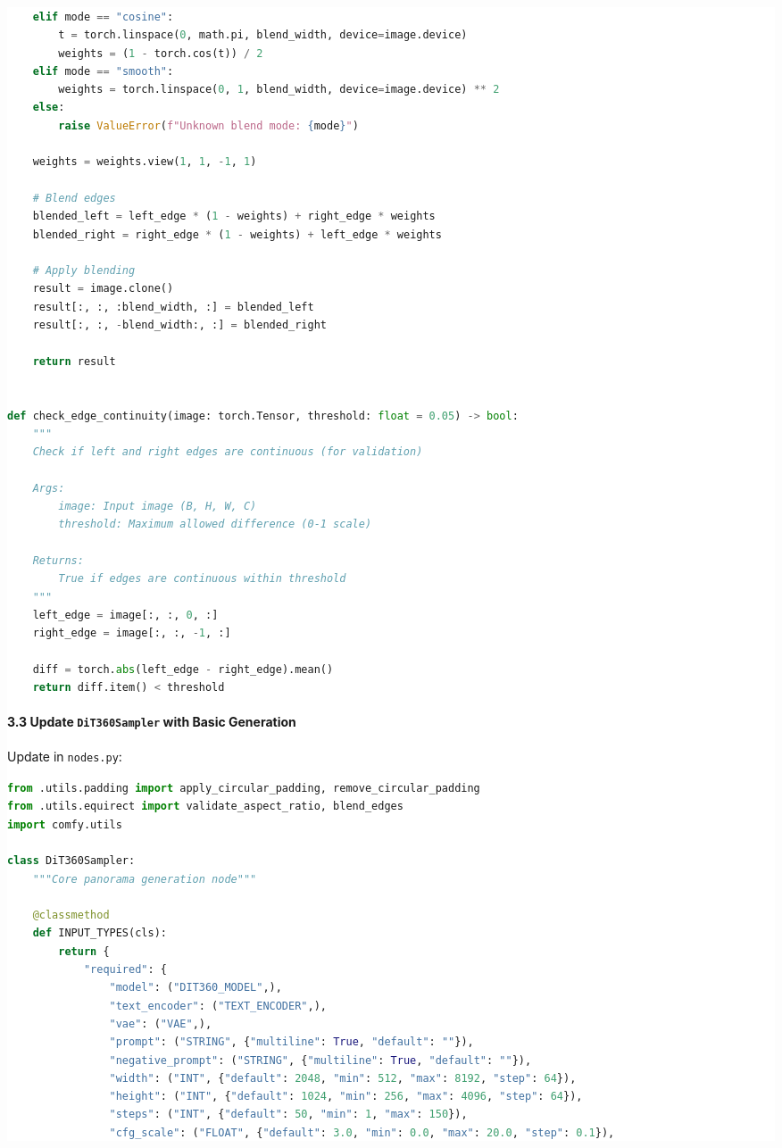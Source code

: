 ```python
    elif mode == "cosine":
        t = torch.linspace(0, math.pi, blend_width, device=image.device)
        weights = (1 - torch.cos(t)) / 2
    elif mode == "smooth":
        weights = torch.linspace(0, 1, blend_width, device=image.device) ** 2
    else:
        raise ValueError(f"Unknown blend mode: {mode}")
    
    weights = weights.view(1, 1, -1, 1)
    
    # Blend edges
    blended_left = left_edge * (1 - weights) + right_edge * weights
    blended_right = right_edge * (1 - weights) + left_edge * weights
    
    # Apply blending
    result = image.clone()
    result[:, :, :blend_width, :] = blended_left
    result[:, :, -blend_width:, :] = blended_right
    
    return result


def check_edge_continuity(image: torch.Tensor, threshold: float = 0.05) -> bool:
    """
    Check if left and right edges are continuous (for validation)
    
    Args:
        image: Input image (B, H, W, C)
        threshold: Maximum allowed difference (0-1 scale)
    
    Returns:
        True if edges are continuous within threshold
    """
    left_edge = image[:, :, 0, :]
    right_edge = image[:, :, -1, :]
    
    diff = torch.abs(left_edge - right_edge).mean()
    return diff.item() < threshold
```

#### 3.3 Update `DiT360Sampler` with Basic Generation

Update in `nodes.py`:
```python
from .utils.padding import apply_circular_padding, remove_circular_padding
from .utils.equirect import validate_aspect_ratio, blend_edges
import comfy.utils

class DiT360Sampler:
    """Core panorama generation node"""
    
    @classmethod
    def INPUT_TYPES(cls):
        return {
            "required": {
                "model": ("DIT360_MODEL",),
                "text_encoder": ("TEXT_ENCODER",),
                "vae": ("VAE",),
                "prompt": ("STRING", {"multiline": True, "default": ""}),
                "negative_prompt": ("STRING", {"multiline": True, "default": ""}),
                "width": ("INT", {"default": 2048, "min": 512, "max": 8192, "step": 64}),
                "height": ("INT", {"default": 1024, "min": 256, "max": 4096, "step": 64}),
                "steps": ("INT", {"default": 50, "min": 1, "max": 150}),
                "cfg_scale": ("FLOAT", {"default": 3.0, "min": 0.0, "max": 20.0, "step": 0.1}),
```